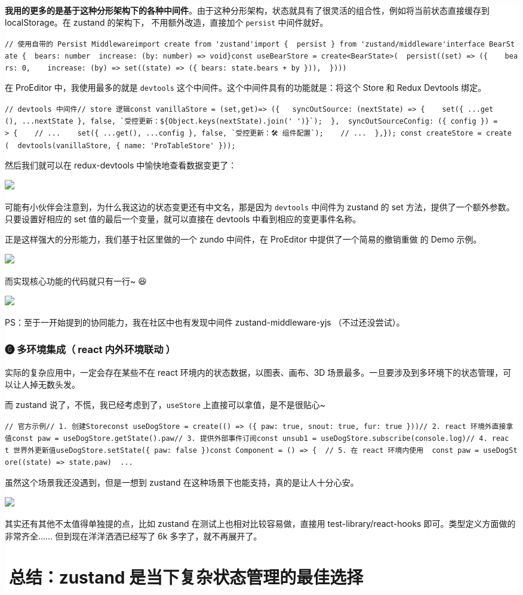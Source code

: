 **我用的更多的是基于这种分形架构下的各种中间件**。由于这种分形架构，状态就具有了很灵活的组合性，例如将当前状态直接缓存到 localStorage。在 zustand 的架构下， 不用额外改造，直接加个 `persist` 中间件就好。

```
// 使用自带的 Persist Middlewareimport create from 'zustand'import {  persist } from 'zustand/middleware'interface BearState {  bears: number  increase: (by: number) => void}const useBearStore = create<BearState>(  persist((set) => ({    bears: 0,    increase: (by) => set((state) => ({ bears: state.bears + by })),  })))
```

在 ProEditor 中，我使用最多的就是 `devtools` 这个中间件。这个中间件具有的功能就是：将这个 Store 和 Redux Devtools 绑定。

```
// devtools 中间件// store 逻辑const vanillaStore = (set,get)=> ({   syncOutSource: (nextState) => {    set({ ...get(), ...nextState }, false, `受控更新：${Object.keys(nextState).join(' ')}`);  },  syncOutSourceConfig: ({ config }) => {    // ...    set({ ...get(), ...config }, false, `受控更新：🛠 组件配置`);    // ...  },}); const createStore = create(  devtools(vanillaStore, { name: 'ProTableStore' }));
```

然后我们就可以在 redux-devtools 中愉快地查看数据变更了：

![](https://mmbiz.qpic.cn/mmbiz_gif/M7OtEw9eDKHHIlCdf8ubMWwPDdHGdhvWTQktglWxlicvianvKSf060d0Hia94thhicSLF37u14gDuicLBEUEibYc7ZzQ/640?wx_fmt=gif)

可能有小伙伴会注意到，为什么我这边的状态变更还有中文名，那是因为 `devtools` 中间件为 zustand 的 set 方法，提供了一个额外参数。只要设置好相应的 set 值的最后一个变量，就可以直接在 devtools 中看到相应的变更事件名称。

正是这样强大的分形能力，我们基于社区里做的一个 zundo 中间件，在 ProEditor 中提供了一个简易的撤销重做 的 Demo 示例。

![](https://mmbiz.qpic.cn/mmbiz_jpg/M7OtEw9eDKHHIlCdf8ubMWwPDdHGdhvWI7tZW6icH33QlBcfyJUejwWWkfNkm07vXWF5Eib4VYLLwAtM3uictKGUg/640?wx_fmt=jpeg)

而实现核心功能的代码就只有一行~ 😆

![](https://mmbiz.qpic.cn/mmbiz_jpg/M7OtEw9eDKHHIlCdf8ubMWwPDdHGdhvWohVgnOcmakPoqrqrBsacW6Gkviayb9FKu6X4JdmHlJFcs5ZSdCibXqZA/640?wx_fmt=jpeg)

PS：至于一开始提到的协同能力，我在社区中也有发现中间件 zustand-middleware-yjs （不过还没尝试）。

### ❻ 多环境集成（ react 内外环境联动 ）

实际的复杂应用中，一定会存在某些不在 react 环境内的状态数据，以图表、画布、3D 场景最多。一旦要涉及到多环境下的状态管理，可以让人掉无数头发。

而 zustand 说了，不慌，我已经考虑到了，`useStore` 上直接可以拿值，是不是很贴心~

```
// 官方示例// 1. 创建Storeconst useDogStore = create(() => ({ paw: true, snout: true, fur: true }))// 2. react 环境外直接拿值const paw = useDogStore.getState().paw// 3. 提供外部事件订阅const unsub1 = useDogStore.subscribe(console.log)// 4. react 世界外更新值useDogStore.setState({ paw: false })const Component = () => {  // 5. 在 react 环境内使用  const paw = useDogStore((state) => state.paw)  ...
```

虽然这个场景我还没遇到，但是一想到 zustand 在这种场景下也能支持，真的是让人十分心安。

![](https://mmbiz.qpic.cn/mmbiz_jpg/M7OtEw9eDKHHIlCdf8ubMWwPDdHGdhvWiakcicCnBBhQWWzacTy8RoFrpCBDibuBIzIgUYicVmmIpxibI9KQ7yPJcGA/640?wx_fmt=jpeg)

其实还有其他不太值得单独提的点，比如 zustand 在测试上也相对比较容易做，直接用 test-library/react-hooks 即可。类型定义方面做的非常齐全…… 但到现在洋洋洒洒已经写了 6k 多字了，就不再展开了。

  总结：zustand 是当下复杂状态管理的最佳选择
===========================
